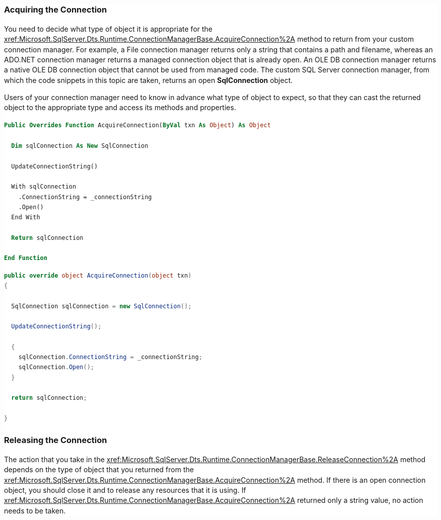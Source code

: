 ### Acquiring the Connection  
 You need to decide what type of object it is appropriate for the <xref:Microsoft.SqlServer.Dts.Runtime.ConnectionManagerBase.AcquireConnection%2A> method to return from your custom connection manager. For example, a File connection manager returns only a string that contains a path and filename, whereas an ADO.NET connection manager returns a managed connection object that is already open. An OLE DB connection manager returns a native OLE DB connection object that cannot be used from managed code. The custom SQL Server connection manager, from which the code snippets in this topic are taken, returns an open **SqlConnection** object.  
  
 Users of your connection manager need to know in advance what type of object to expect, so that they can cast the returned object to the appropriate type and access its methods and properties.  
  
```vb  
Public Overrides Function AcquireConnection(ByVal txn As Object) As Object  
  
  Dim sqlConnection As New SqlConnection  
  
  UpdateConnectionString()  
  
  With sqlConnection  
    .ConnectionString = _connectionString  
    .Open()  
  End With  
  
  Return sqlConnection  
  
End Function  
```  
  
```csharp  
public override object AcquireConnection(object txn)  
{  
  
  SqlConnection sqlConnection = new SqlConnection();  
  
  UpdateConnectionString();  
  
  {  
    sqlConnection.ConnectionString = _connectionString;  
    sqlConnection.Open();  
  }  
  
  return sqlConnection;  
  
}  
```  
  
### Releasing the Connection  
 The action that you take in the <xref:Microsoft.SqlServer.Dts.Runtime.ConnectionManagerBase.ReleaseConnection%2A> method depends on the type of object that you returned from the <xref:Microsoft.SqlServer.Dts.Runtime.ConnectionManagerBase.AcquireConnection%2A> method. If there is an open connection object, you should close it and to release any resources that it is using. If <xref:Microsoft.SqlServer.Dts.Runtime.ConnectionManagerBase.AcquireConnection%2A> returned only a string value, no action needs to be taken.  
  